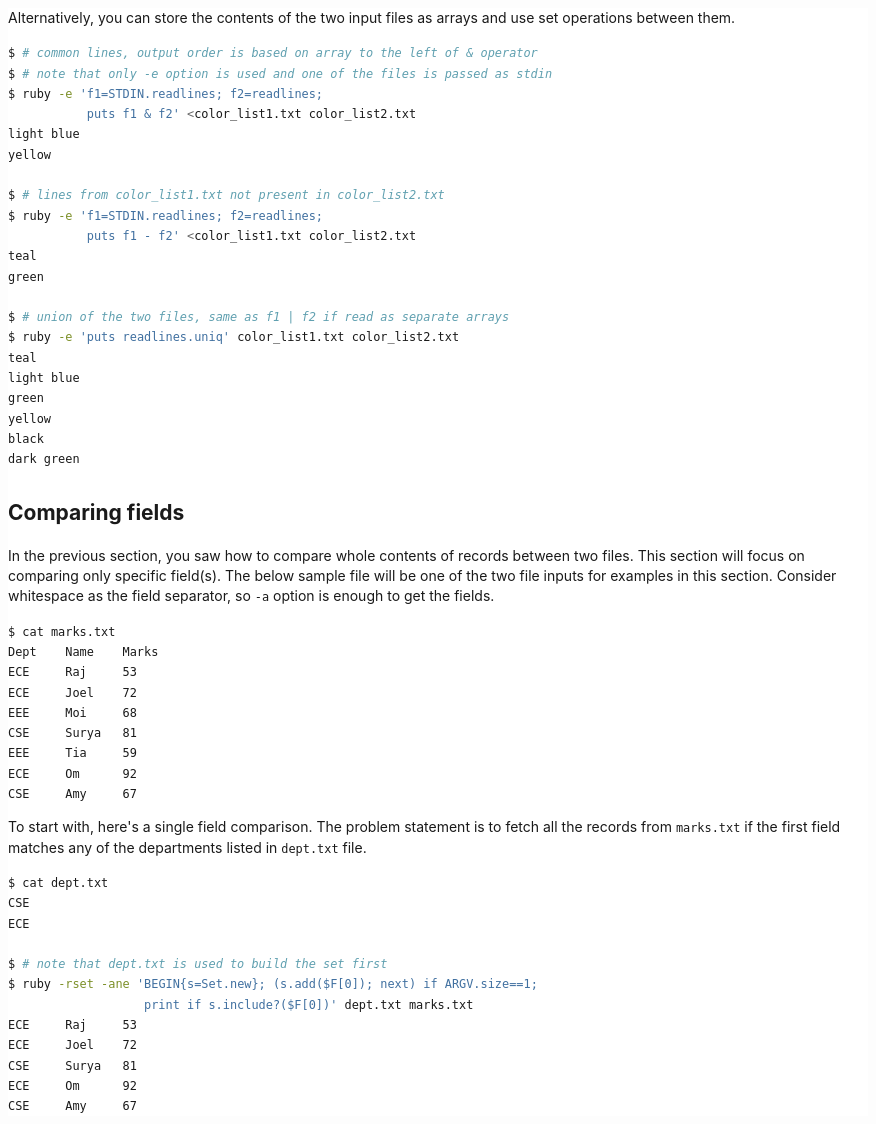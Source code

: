 Alternatively, you can store the contents of the two input files as arrays and use set operations between them.

```bash
$ # common lines, output order is based on array to the left of & operator
$ # note that only -e option is used and one of the files is passed as stdin
$ ruby -e 'f1=STDIN.readlines; f2=readlines;
           puts f1 & f2' <color_list1.txt color_list2.txt
light blue
yellow

$ # lines from color_list1.txt not present in color_list2.txt
$ ruby -e 'f1=STDIN.readlines; f2=readlines;
           puts f1 - f2' <color_list1.txt color_list2.txt
teal
green

$ # union of the two files, same as f1 | f2 if read as separate arrays
$ ruby -e 'puts readlines.uniq' color_list1.txt color_list2.txt
teal
light blue
green
yellow
black
dark green
```

## Comparing fields

In the previous section, you saw how to compare whole contents of records between two files. This section will focus on comparing only specific field(s). The below sample file will be one of the two file inputs for examples in this section. Consider whitespace as the field separator, so `-a` option is enough to get the fields.

```bash
$ cat marks.txt
Dept    Name    Marks
ECE     Raj     53
ECE     Joel    72
EEE     Moi     68
CSE     Surya   81
EEE     Tia     59
ECE     Om      92
CSE     Amy     67
```

To start with, here's a single field comparison. The problem statement is to fetch all the records from `marks.txt` if the first field matches any of the departments listed in `dept.txt` file.

```bash
$ cat dept.txt
CSE
ECE

$ # note that dept.txt is used to build the set first
$ ruby -rset -ane 'BEGIN{s=Set.new}; (s.add($F[0]); next) if ARGV.size==1;
                   print if s.include?($F[0])' dept.txt marks.txt
ECE     Raj     53
ECE     Joel    72
CSE     Surya   81
ECE     Om      92
CSE     Amy     67
```
